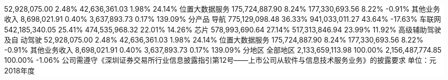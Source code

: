 52,928,075.00
2.48%
42,636,361.03
1.98%
24.14%
位置大数据服务
175,724,887.90
8.24%
177,330,693.56
8.22%
-0.91%
其他业务收入
8,698,021.91
0.40%
3,637,893.73
0.17%
139.09%
分产品
导航
775,129,098.48
36.33%
941,033,011.27
43.64%
-17.63%
车联网
542,185,340.05
25.41%
474,535,968.32
22.01%
14.26%
芯片
578,993,690.64
27.14%
517,313,846.94
23.99%
11.92%
高级辅助驾驶及自
动驾驶
52,928,075.00
2.48%
42,636,361.03
1.98%
24.14%
位置大数据服务
175,724,887.90
8.24%
177,330,693.56
8.22%
-0.91%
其他业务收入
8,698,021.91
0.40%
3,637,893.73
0.17%
139.09%
分地区
全部地区
2,133,659,113.98
100.00%
2,156,487,774.85
100.00%
-1.06%
公司需遵守《深圳证券交易所行业信息披露指引第12号——上市公司从软件与信息技术服务业务》的披露要求
单位：元2018年度